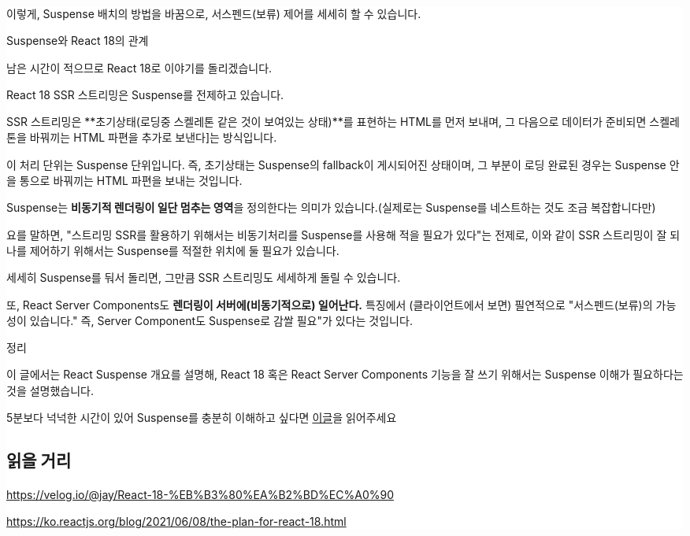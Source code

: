 
이렇게, Suspense 배치의 방법을 바꿈으로, 서스펜드(보류) 제어를 세세히 할 수 있습니다.

Suspense와 React 18의 관계

남은 시간이 적으므로 React 18로 이야기를 돌리겠습니다.

React 18 SSR 스트리밍은 Suspense를 전제하고 있습니다.

SSR 스트리밍은 **초기상태(로딩중 스켈레톤 같은 것이 보여있는 상태)**를 표현하는 HTML를 먼저 보내며, 그 다음으로 데이터가 준비되면 스켈레톤을 바꿔끼는 HTML 파편을 추가로 보낸다]는 방식입니다.

이 처리 단위는 Suspense 단위입니다. 즉, 초기상태는 Suspense의 fallback이 게시되어진 상태이며, 그 부분이 로딩 완료된 경우는 Suspense 안을 통으로 바꿔끼는 HTML 파편을 보내는 것입니다.

Suspense는 **비동기적 렌더링이 일단 멈추는 영역**을 정의한다는 의미가 있습니다.(실제로는 Suspense를 네스트하는 것도 조금 복잡합니다만)

요를 말하면, "스트리밍 SSR를 활용하기 위해서는 비동기처리를 Suspense를 사용해 적을 필요가 있다"는 전제로, 이와 같이 SSR 스트리밍이 잘 되나를 제어하기 위해서는 Suspense를 적절한 위치에 둘 필요가 있습니다.

세세히 Suspense를 둬서 돌리면, 그만큼 SSR 스트리밍도 세세하게 돌릴 수 있습니다.

또, React Server Components도 **렌더링이 서버에(비동기적으로) 일어난다.** 특징에서 (클라이언트에서 보면) 필연적으로 "서스펜드(보류)의 가능성이 있습니다." 즉, Server Component도 Suspense로 감쌀 필요"가 있다는 것입니다.

정리

이 글에서는 React Suspense 개요를 설명해, React 18 혹은 React Server Components 기능을 잘 쓰기 위해서는 Suspense 이해가 필요하다는 것을 설명했습니다.

5분보다 넉넉한 시간이 있어 Suspense를 충분히 이해하고 싶다면 [이글](https://zenn.dev/uhyo/books/react-concurrent-handson)을 읽어주세요

## 읽을 거리

https://velog.io/@jay/React-18-%EB%B3%80%EA%B2%BD%EC%A0%90

https://ko.reactjs.org/blog/2021/06/08/the-plan-for-react-18.html
